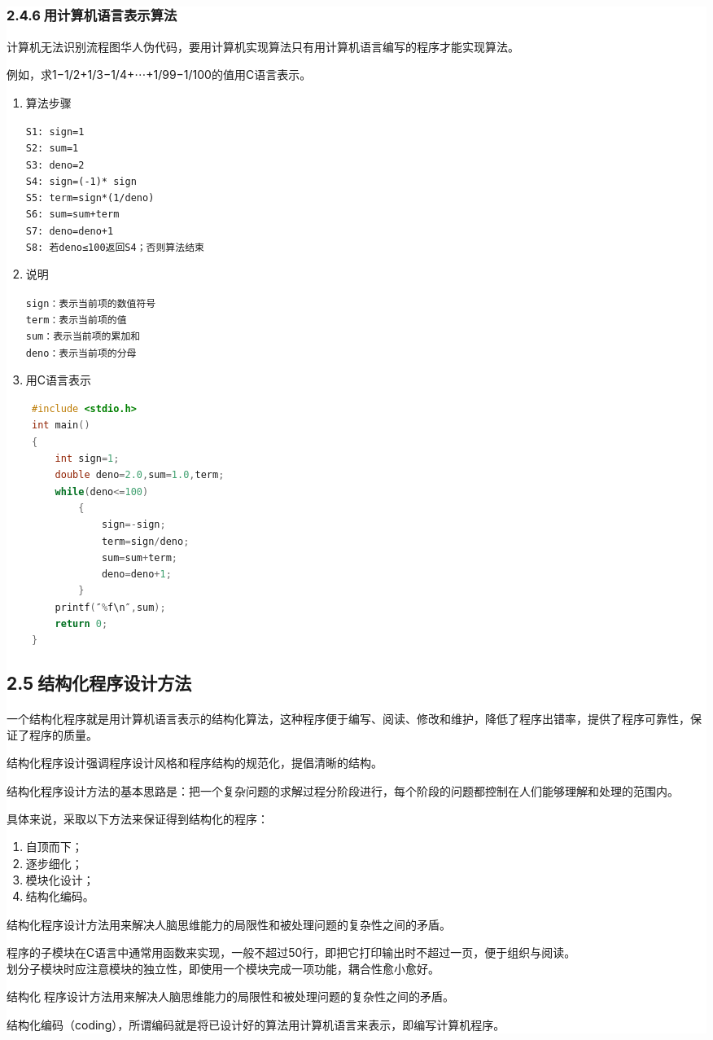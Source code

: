### 2.4.6 用计算机语言表示算法

计算机无法识别流程图华人伪代码，要用计算机实现算法只有用计算机语言编写的程序才能实现算法。

例如，求1−1/2+1/3−1/4+⋯+1/99−1/100的值用C语言表示。

1. 算法步骤

   ```text
   S1: sign=1
   S2: sum=1
   S3: deno=2
   S4: sign=(-1)* sign
   S5: term=sign*(1/deno)
   S6: sum=sum+term
   S7: deno=deno+1
   S8: 若deno≤100返回S4；否则算法结束
   ```

2. 说明

   ```text
   sign：表示当前项的数值符号
   term：表示当前项的值
   sum：表示当前项的累加和
   deno：表示当前项的分母
   ```

3. 用C语言表示

   ```c
    #include <stdio.h>
    int main()
    {
        int sign=1;
        double deno=2.0,sum=1.0,term;
        while(deno<=100)
            {
                sign=-sign;
                term=sign/deno;
                sum=sum+term;
                deno=deno+1;
            }
        printf(″%f\n″,sum);
        return 0;
    }
   ```

## 2.5 结构化程序设计方法

一个结构化程序就是用计算机语言表示的结构化算法，这种程序便于编写、阅读、修改和维护，降低了程序出错率，提供了程序可靠性，保证了程序的质量。

结构化程序设计强调程序设计风格和程序结构的规范化，提倡清晰的结构。

结构化程序设计方法的基本思路是：把一个复杂问题的求解过程分阶段进行，每个阶段的问题都控制在人们能够理解和处理的范围内。

具体来说，采取以下方法来保证得到结构化的程序：  

1. 自顶而下；
2. 逐步细化；
3. 模块化设计；
4. 结构化编码。

结构化程序设计方法用来解决人脑思维能力的局限性和被处理问题的复杂性之间的矛盾。

程序的子模块在C语言中通常用函数来实现，一般不超过50行，即把它打印输出时不超过一页，便于组织与阅读。  
划分子模块时应注意模块的独立性，即使用一个模块完成一项功能，耦合性愈小愈好。

结构化 程序设计方法用来解决人脑思维能力的局限性和被处理问题的复杂性之间的矛盾。

结构化编码（coding），所谓编码就是将已设计好的算法用计算机语言来表示，即编写计算机程序。  
